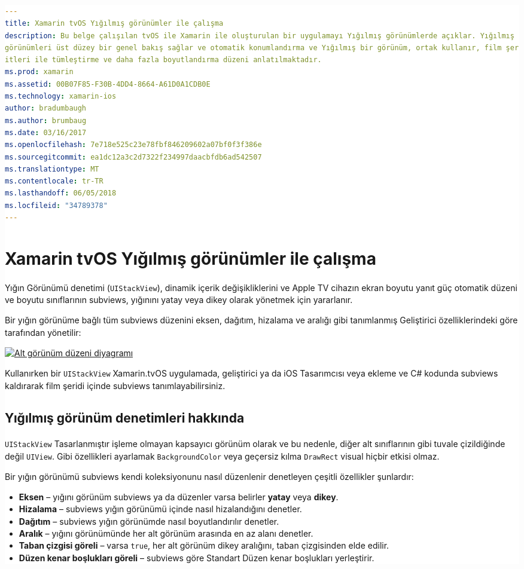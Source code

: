 ```yaml
---
title: Xamarin tvOS Yığılmış görünümler ile çalışma
description: Bu belge çalışılan tvOS ile Xamarin ile oluşturulan bir uygulamayı Yığılmış görünümlerde açıklar. Yığılmış görünümleri üst düzey bir genel bakış sağlar ve otomatik konumlandırma ve Yığılmış bir görünüm, ortak kullanır, film şeritleri ile tümleştirme ve daha fazla boyutlandırma düzeni anlatılmaktadır.
ms.prod: xamarin
ms.assetid: 00B07F85-F30B-4DD4-8664-A61D0A1CDB0E
ms.technology: xamarin-ios
author: bradumbaugh
ms.author: brumbaug
ms.date: 03/16/2017
ms.openlocfilehash: 7e718e525c23e78fbf846209602a07bf0f3f386e
ms.sourcegitcommit: ea1dc12a3c2d7322f234997daacbfdb6ad542507
ms.translationtype: MT
ms.contentlocale: tr-TR
ms.lasthandoff: 06/05/2018
ms.locfileid: "34789378"
---
```

# <a name="working-with-tvos-stacked-views-in-xamarin"></a>Xamarin tvOS Yığılmış görünümler ile çalışma

Yığın Görünümü denetimi (`UIStackView`), dinamik içerik değişikliklerini ve Apple TV cihazın ekran boyutu yanıt güç otomatik düzeni ve boyutu sınıflarının subviews, yığınını yatay veya dikey olarak yönetmek için yararlanır.

Bir yığın görünüme bağlı tüm subviews düzenini eksen, dağıtım, hizalama ve aralığı gibi tanımlanmış Geliştirici özelliklerindeki göre tarafından yönetilir:

[![](stacked-views-images/stacked01.png "Alt görünüm düzeni diyagramı")](stacked-views-images/stacked01.png#lightbox)

Kullanırken bir `UIStackView` Xamarin.tvOS uygulamada, geliştirici ya da iOS Tasarımcısı veya ekleme ve C# kodunda subviews kaldırarak film şeridi içinde subviews tanımlayabilirsiniz.

## <a name="about-stacked-view-controls"></a>Yığılmış görünüm denetimleri hakkında 

`UIStackView` Tasarlanmıştır işleme olmayan kapsayıcı görünüm olarak ve bu nedenle, diğer alt sınıflarının gibi tuvale çizildiğinde değil `UIView`. Gibi özellikleri ayarlamak `BackgroundColor` veya geçersiz kılma `DrawRect` visual hiçbir etkisi olmaz.

Bir yığın görünümü subviews kendi koleksiyonunu nasıl düzenlenir denetleyen çeşitli özellikler şunlardır:

- **Eksen** – yığını görünüm subviews ya da düzenler varsa belirler **yatay** veya **dikey**.
- **Hizalama** – subviews yığın görünümü içinde nasıl hizalandığını denetler.
- **Dağıtım** – subviews yığın görünümde nasıl boyutlandırılır denetler.
- **Aralık** – yığını görünümünde her alt görünüm arasında en az alanı denetler.
- **Taban çizgisi göreli** – varsa `true`, her alt görünüm dikey aralığını, taban çizgisinden elde edilir.
- **Düzen kenar boşlukları göreli** – subviews göre Standart Düzen kenar boşlukları yerleştirir.
